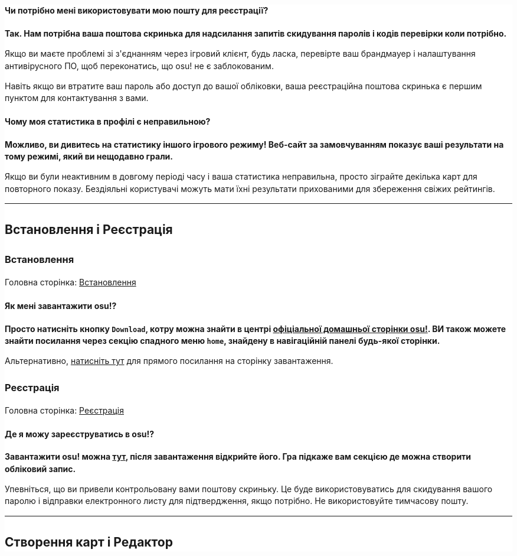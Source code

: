 #### Чи потрібно мені використовувати мою пошту для реєстрації?

**Так. Нам потрібна ваша поштова скринька для надсилання запитів скидування паролів і кодів перевірки коли потрібно.**

Якщо ви маєте проблемі зі з\'єднанням через ігровий клієнт, будь ласка, перевірте ваш брандмауер і налаштування антивірусного ПО, щоб переконатись, що osu! не є заблокованим.

Навіть якщо ви втратите ваш пароль або доступ до вашої обліковки, ваша реєстраційна поштова скринька є першим пунктом для контактування з вами.

#### Чому моя статистика в профілі є неправильною?

**Можливо, ви дивитесь на статистику іншого ігрового режиму! Веб-сайт за замовчуванням показує ваші результати на тому режимі, який ви нещодавно грали.**

Якщо ви були неактивним в довгому періоді часу і ваша статистика неправильна, просто зіграйте декілька карт для повторного показу. Бездіяльні користувачі можуть мати їхні результати прихованими для збереження свіжих рейтингів.

---

## Встановлення і Реєстрація

### Встановлення

Головна сторінка: [Встановлення](/wiki/Installation)

#### Як мені завантажити osu!?

**Просто натисніть кнопку `Download`, котру можна знайти в центрі [офіціальної домашньої сторінки osu!](https://osu.ppy.sh/home). ВИ також можете знайти посилання через секцію спадного меню `home`, знайдену в навігаційній панелі будь-якої сторінки.**

Альтернативно, [натисніть тут](https://osu.ppy.sh/home/download) для прямого посилання на сторінку завантаження.

### Реєстрація

Головна сторінка: [Реєстрація](/wiki/Registration)

#### Де я можу зареєструватись в osu!?

**Завантажити osu! можна [тут](https://osu.ppy.sh/home/download), після завантаження відкрийте його. Гра підкаже вам секцією де можна створити обліковий запис.**

Упевніться, що ви привели контрольовану вами поштову скриньку. Це буде використовуватись для скидування вашого паролю і відправки електронного листу для підтвердження, якщо потрібно. Не використовуйте тимчасову пошту.

---

## Створення карт і Редактор
